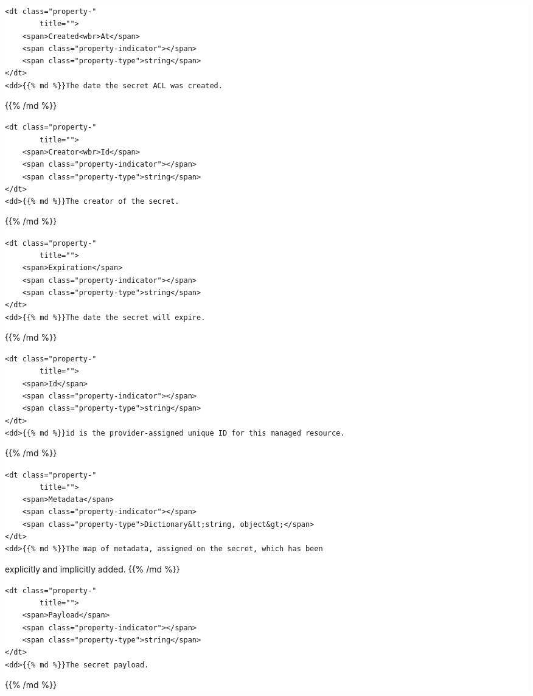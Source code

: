     <dt class="property-"
            title="">
        <span>Created<wbr>At</span>
        <span class="property-indicator"></span>
        <span class="property-type">string</span>
    </dt>
    <dd>{{% md %}}The date the secret ACL was created.
{{% /md %}}</dd>

    <dt class="property-"
            title="">
        <span>Creator<wbr>Id</span>
        <span class="property-indicator"></span>
        <span class="property-type">string</span>
    </dt>
    <dd>{{% md %}}The creator of the secret.
{{% /md %}}</dd>

    <dt class="property-"
            title="">
        <span>Expiration</span>
        <span class="property-indicator"></span>
        <span class="property-type">string</span>
    </dt>
    <dd>{{% md %}}The date the secret will expire.
{{% /md %}}</dd>

    <dt class="property-"
            title="">
        <span>Id</span>
        <span class="property-indicator"></span>
        <span class="property-type">string</span>
    </dt>
    <dd>{{% md %}}id is the provider-assigned unique ID for this managed resource.
{{% /md %}}</dd>

    <dt class="property-"
            title="">
        <span>Metadata</span>
        <span class="property-indicator"></span>
        <span class="property-type">Dictionary&lt;string, object&gt;</span>
    </dt>
    <dd>{{% md %}}The map of metadata, assigned on the secret, which has been
explicitly and implicitly added.
{{% /md %}}</dd>

    <dt class="property-"
            title="">
        <span>Payload</span>
        <span class="property-indicator"></span>
        <span class="property-type">string</span>
    </dt>
    <dd>{{% md %}}The secret payload.
{{% /md %}}</dd>
